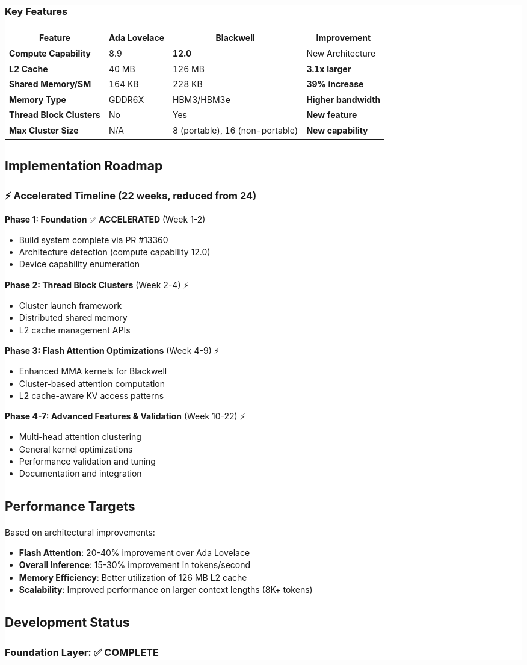 ### Key Features

| Feature | Ada Lovelace | Blackwell | Improvement |
|---------|-------------|-----------|------------|
| **Compute Capability** | 8.9 | **12.0** | New Architecture |
| **L2 Cache** | 40 MB | 126 MB | **3.1x larger** |
| **Shared Memory/SM** | 164 KB | 228 KB | **39% increase** |
| **Memory Type** | GDDR6X | HBM3/HBM3e | **Higher bandwidth** |
| **Thread Block Clusters** | No | Yes | **New feature** |
| **Max Cluster Size** | N/A | 8 (portable), 16 (non-portable) | **New capability** |

## Implementation Roadmap

### ⚡ **Accelerated Timeline** (22 weeks, reduced from 24)

**Phase 1: Foundation** ✅ **ACCELERATED** (Week 1-2)
- Build system complete via [PR #13360](https://github.com/ggml-org/llama.cpp/pull/13360)
- Architecture detection (compute capability 12.0)
- Device capability enumeration

**Phase 2: Thread Block Clusters** (Week 2-4) ⚡
- Cluster launch framework
- Distributed shared memory
- L2 cache management APIs

**Phase 3: Flash Attention Optimizations** (Week 4-9) ⚡
- Enhanced MMA kernels for Blackwell
- Cluster-based attention computation
- L2 cache-aware KV access patterns

**Phase 4-7: Advanced Features & Validation** (Week 10-22) ⚡
- Multi-head attention clustering
- General kernel optimizations
- Performance validation and tuning
- Documentation and integration

## Performance Targets

Based on architectural improvements:

- **Flash Attention**: 20-40% improvement over Ada Lovelace
- **Overall Inference**: 15-30% improvement in tokens/second
- **Memory Efficiency**: Better utilization of 126 MB L2 cache
- **Scalability**: Improved performance on larger context lengths (8K+ tokens)

## Development Status

### Foundation Layer: ✅ **COMPLETE**
